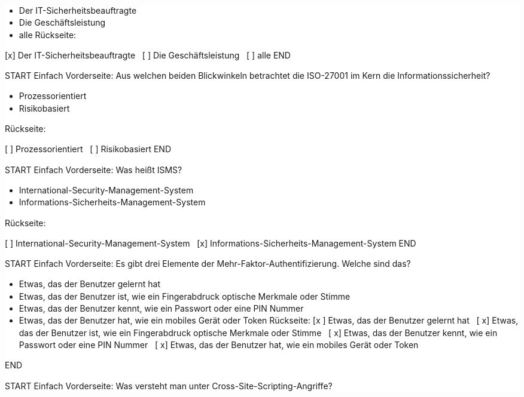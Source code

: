 - Der IT-Sicherheitsbeauftragte  
- Die Geschäftsleistung  
- alle
Rückseite:

[x] Der IT-Sicherheitsbeauftragte  
[ ] Die Geschäftsleistung  
[ ] alle
END


START
Einfach
Vorderseite: Aus welchen beiden Blickwinkeln betrachtet die ISO-27001 im Kern die Informationssicherheit?

- Prozessorientiert  
- Risikobasiert

Rückseite:

[ ] Prozessorientiert  
[ ] Risikobasiert 
END


START
Einfach
Vorderseite: Was heißt ISMS?

- International-Security-Management-System  
- Informations-Sicherheits-Management-System

Rückseite:
 
[ ] International-Security-Management-System  
[x] Informations-Sicherheits-Management-System
END


START
Einfach
Vorderseite:
Es gibt drei Elemente der Mehr-Faktor-Authentifizierung. Welche sind das?

- Etwas, das der Benutzer gelernt hat  
- Etwas, das der Benutzer ist, wie ein Fingerabdruck optische Merkmale oder Stimme  
- Etwas, das der Benutzer kennt, wie ein Passwort oder eine PIN Nummer  
- Etwas, das der Benutzer hat, wie ein mobiles Gerät oder Token
Rückseite:
[x ] Etwas, das der Benutzer gelernt hat  
[ x] Etwas, das der Benutzer ist, wie ein Fingerabdruck optische Merkmale oder Stimme  
[ x] Etwas, das der Benutzer kennt, wie ein Passwort oder eine PIN Nummer  
[ x] Etwas, das der Benutzer hat, wie ein mobiles Gerät oder Token

END


START
Einfach
Vorderseite:
Was versteht man unter Cross-Site-Scripting-Angriffe?

